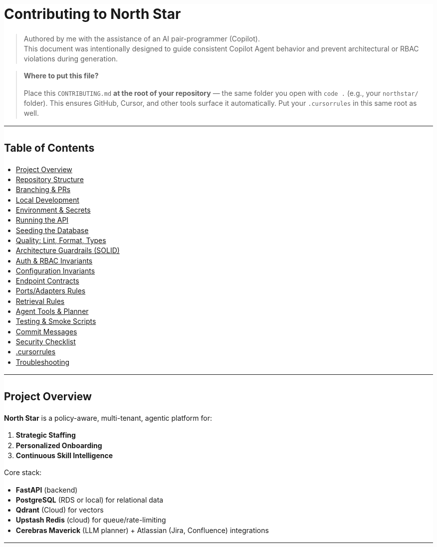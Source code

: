 # Contributing to **North Star**

> Authored by me with the assistance of an AI pair-programmer (Copilot).  
> This document was intentionally designed to guide consistent Copilot Agent behavior and prevent architectural or RBAC violations during generation.

> **Where to put this file?**
>
> Place this `CONTRIBUTING.md` **at the root of your repository** — the same folder you open with `code .` (e.g., your `northstar/` folder). This ensures GitHub, Cursor, and other tools surface it automatically. Put your `.cursorrules` in this same root as well.

---

## Table of Contents

- [Project Overview](#project-overview)
- [Repository Structure](#repository-structure)
- [Branching & PRs](#branching--prs)
- [Local Development](#local-development)
- [Environment & Secrets](#environment--secrets)
- [Running the API](#running-the-api)
- [Seeding the Database](#seeding-the-database)
- [Quality: Lint, Format, Types](#quality-lint-format-types)
- [Architecture Guardrails (SOLID)](#architecture-guardrails-solid)
- [Auth & RBAC Invariants](#auth--rbac-invariants)
- [Configuration Invariants](#configuration-invariants)
- [Endpoint Contracts](#endpoint-contracts)
- [Ports/Adapters Rules](#portsadapters-rules)
- [Retrieval Rules](#retrieval-rules)
- [Agent Tools & Planner](#agent-tools--planner)
- [Testing & Smoke Scripts](#testing--smoke-scripts)
- [Commit Messages](#commit-messages)
- [Security Checklist](#security-checklist)
- [.cursorrules](#cursorrules)
- [Troubleshooting](#troubleshooting)

---

## Project Overview

**North Star** is a policy-aware, multi-tenant, agentic platform for:
1. **Strategic Staffing**
2. **Personalized Onboarding**
3. **Continuous Skill Intelligence**

Core stack:
- **FastAPI** (backend)
- **PostgreSQL** (RDS or local) for relational data
- **Qdrant** (Cloud) for vectors
- **Upstash Redis** (cloud) for queue/rate-limiting
- **Cerebras Maverick** (LLM planner) + Atlassian (Jira, Confluence) integrations

---